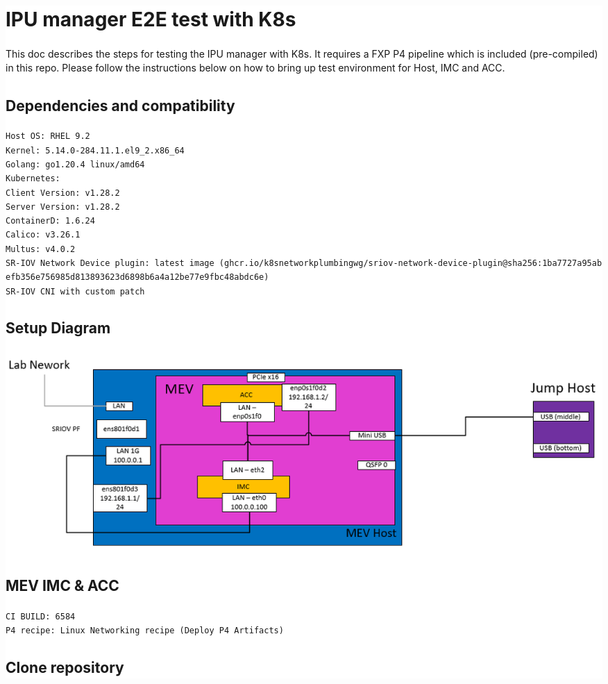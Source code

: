 # IPU manager E2E test with K8s
This doc describes the steps for testing the IPU manager with K8s.
It requires a FXP P4 pipeline which is included (pre-compiled) in this repo. 
Please follow the instructions below on how to bring up test environment for Host, IMC and ACC.

## Dependencies and compatibility

```
Host OS: RHEL 9.2
Kernel: 5.14.0-284.11.1.el9_2.x86_64
Golang: go1.20.4 linux/amd64
Kubernetes:
Client Version: v1.28.2
Server Version: v1.28.2
ContainerD: 1.6.24
Calico: v3.26.1
Multus: v4.0.2
SR-IOV Network Device plugin: latest image (ghcr.io/k8snetworkplumbingwg/sriov-network-device-plugin@sha256:1ba7727a95abefb356e756985d813893623d6898b6a4a12be77e9fbc48abdc6e)
SR-IOV CNI with custom patch
```


## Setup Diagram
![MEV connections](mev_setup.png)


## MEV IMC & ACC
```
CI BUILD: 6584
P4 recipe: Linux Networking recipe (Deploy P4 Artifacts)
```

## Clone repository 
